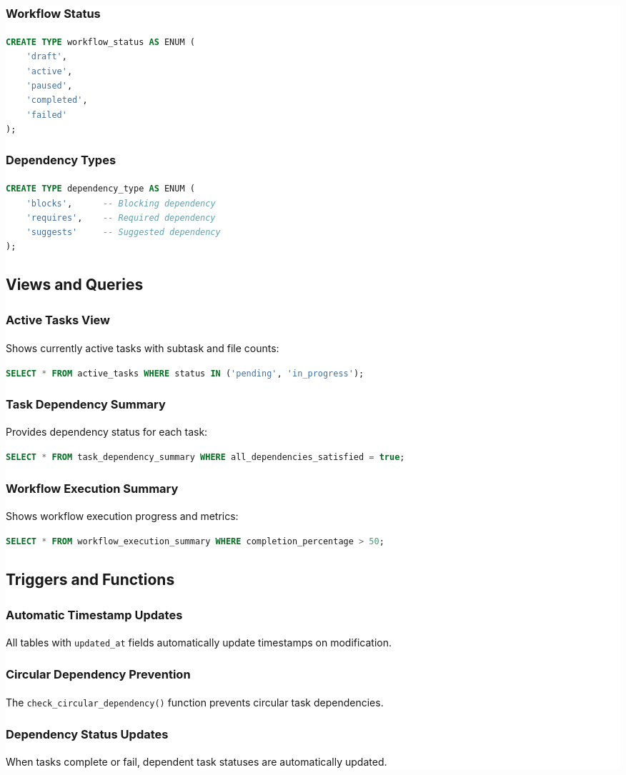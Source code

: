 ### Workflow Status
```sql
CREATE TYPE workflow_status AS ENUM (
    'draft',
    'active',
    'paused',
    'completed',
    'failed'
);
```

### Dependency Types
```sql
CREATE TYPE dependency_type AS ENUM (
    'blocks',      -- Blocking dependency
    'requires',    -- Required dependency
    'suggests'     -- Suggested dependency
);
```

## Views and Queries

### Active Tasks View
Shows currently active tasks with subtask and file counts:
```sql
SELECT * FROM active_tasks WHERE status IN ('pending', 'in_progress');
```

### Task Dependency Summary
Provides dependency status for each task:
```sql
SELECT * FROM task_dependency_summary WHERE all_dependencies_satisfied = true;
```

### Workflow Execution Summary
Shows workflow execution progress and metrics:
```sql
SELECT * FROM workflow_execution_summary WHERE completion_percentage > 50;
```

## Triggers and Functions

### Automatic Timestamp Updates
All tables with `updated_at` fields automatically update timestamps on modification.

### Circular Dependency Prevention
The `check_circular_dependency()` function prevents circular task dependencies.

### Dependency Status Updates
When tasks complete or fail, dependent task statuses are automatically updated.
